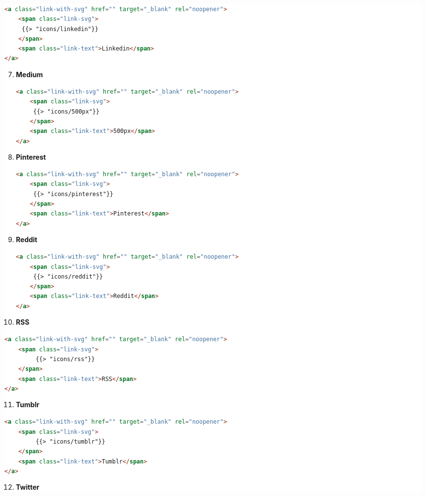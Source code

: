    ```html
   <a class="link-with-svg" href="" target="_blank" rel="noopener">
       <span class="link-svg">
   		{{> "icons/linkedin"}}
       </span>
       <span class="link-text">Linkedin</span>
   </a>
   ```
7. **Medium**

   ```html
   <a class="link-with-svg" href="" target="_blank" rel="noopener">
       <span class="link-svg">
   		{{> "icons/500px"}}
       </span>
       <span class="link-text">500px</span>
   </a>
   ```
8. **Pinterest**

   ```html
   <a class="link-with-svg" href="" target="_blank" rel="noopener">
       <span class="link-svg">
   		{{> "icons/pinterest"}}
       </span>
       <span class="link-text">Pinterest</span>
   </a>
   ```
9. **Reddit**

   ```html
   <a class="link-with-svg" href="" target="_blank" rel="noopener">
       <span class="link-svg">
   		{{> "icons/reddit"}}
       </span>
       <span class="link-text">Reddit</span>
   </a>
   ```
10. **RSS**

   ```html
   <a class="link-with-svg" href="" target="_blank" rel="noopener">
       <span class="link-svg">
			{{> "icons/rss"}}
       </span>
       <span class="link-text">RSS</span>
   </a>
   ```
11. **Tumblr**

   ```html
   <a class="link-with-svg" href="" target="_blank" rel="noopener">
       <span class="link-svg">
			{{> "icons/tumblr"}}
       </span>
       <span class="link-text">Tumblr</span>
   </a>
   ```
12. **Twitter**

